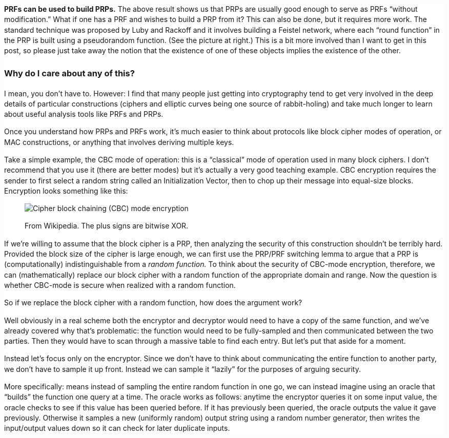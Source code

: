 **PRFs can be used to build PRPs.** The above result shows us that PRPs are usually good enough to serve as PRFs “without modification.” What if one has a PRF and wishes to build a PRP from it? This can also be done, but it requires more work. The standard technique was proposed by Luby and Rackoff and it involves building a Feistel network, where each “round function” in the PRP is built using a pseudorandom function. (See the picture at right.) This is a bit more involved than I want to get in this post, so please just take away the notion that the existence of one of these objects implies the existence of the other.

### Why do I care about any of this?

I mean, you don’t have to. However: I find that many people just getting into cryptography tend to get very involved in the deep details of particular constructions (ciphers and elliptic curves being one source of rabbit-holing) and take much longer to learn about useful analysis tools like PRFs and PRPs.

Once you understand how PRPs and PRFs work, it’s much easier to think about protocols like block cipher modes of operation, or MAC constructions, or anything that involves deriving multiple keys.

Take a simple example, the CBC mode of operation: this is a “classical” mode of operation used in many block ciphers. I don’t recommend that you use it (there are better modes) but it’s actually a very good teaching example. CBC encryption requires the sender to first select a random string called an Initialization Vector, then to chop up their message into equal-size blocks. Encryption looks something like this:

<figure>

![Cipher block chaining (CBC) mode encryption](https://upload.wikimedia.org/wikipedia/commons/thumb/8/80/CBC_encryption.svg/600px-CBC_encryption.svg.png)

<figcaption>

From Wikipedia. The plus signs are bitwise XOR.

</figcaption>

</figure>

If we’re willing to assume that the block cipher is a PRP, then analyzing the security of this construction shouldn’t be terribly hard. Provided the block size of the cipher is large enough, we can first use the PRP/PRF switching lemma to argue that a PRP is (computationally) indistinguishable from a _random function._ To think about the security of CBC-mode encryption, therefore, we can (mathematically) replace our block cipher with a random function of the appropriate domain and range. Now the question is whether CBC-mode is secure when realized with a random function.

So if we replace the block cipher with a random function, how does the argument work?

Well obviously in a real scheme both the encryptor and decryptor would need to have a copy of the same function, and we’ve already covered why that’s problematic: the function would need to be fully-sampled and then communicated between the two parties. Then they would have to scan through a massive table to find each entry. But let’s put that aside for a moment.

Instead let’s focus only on the encryptor. Since we don’t have to think about communicating the entire function to another party, we don’t have to sample it up front. Instead we can sample it “lazily” for the purposes of arguing security.

More specifically: means instead of sampling the entire random function in one go, we can instead imagine using an oracle that “builds” the function one query at a time. The oracle works as follows: anytime the encryptor queries it on some input value, the oracle checks to see if this value has been queried before. If it has previously been queried, the oracle outputs the value it gave previously. Otherwise it samples a new (uniformly random) output string using a random number generator, then writes the input/output values down so it can check for later duplicate inputs.
